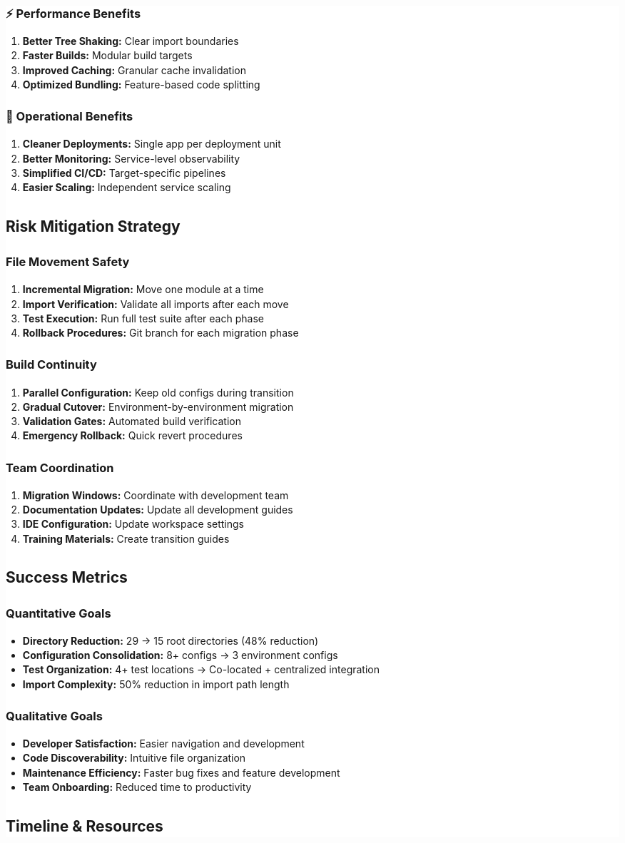 ### ⚡ Performance Benefits
1. **Better Tree Shaking:** Clear import boundaries
2. **Faster Builds:** Modular build targets
3. **Improved Caching:** Granular cache invalidation
4. **Optimized Bundling:** Feature-based code splitting

### 🔧 Operational Benefits
1. **Cleaner Deployments:** Single app per deployment unit
2. **Better Monitoring:** Service-level observability
3. **Simplified CI/CD:** Target-specific pipelines
4. **Easier Scaling:** Independent service scaling

## Risk Mitigation Strategy

### File Movement Safety
1. **Incremental Migration:** Move one module at a time
2. **Import Verification:** Validate all imports after each move
3. **Test Execution:** Run full test suite after each phase
4. **Rollback Procedures:** Git branch for each migration phase

### Build Continuity
1. **Parallel Configuration:** Keep old configs during transition
2. **Gradual Cutover:** Environment-by-environment migration
3. **Validation Gates:** Automated build verification
4. **Emergency Rollback:** Quick revert procedures

### Team Coordination
1. **Migration Windows:** Coordinate with development team
2. **Documentation Updates:** Update all development guides
3. **IDE Configuration:** Update workspace settings
4. **Training Materials:** Create transition guides

## Success Metrics

### Quantitative Goals
- **Directory Reduction:** 29 → 15 root directories (48% reduction)
- **Configuration Consolidation:** 8+ configs → 3 environment configs
- **Test Organization:** 4+ test locations → Co-located + centralized integration
- **Import Complexity:** 50% reduction in import path length

### Qualitative Goals
- **Developer Satisfaction:** Easier navigation and development
- **Code Discoverability:** Intuitive file organization
- **Maintenance Efficiency:** Faster bug fixes and feature development
- **Team Onboarding:** Reduced time to productivity

## Timeline & Resources
